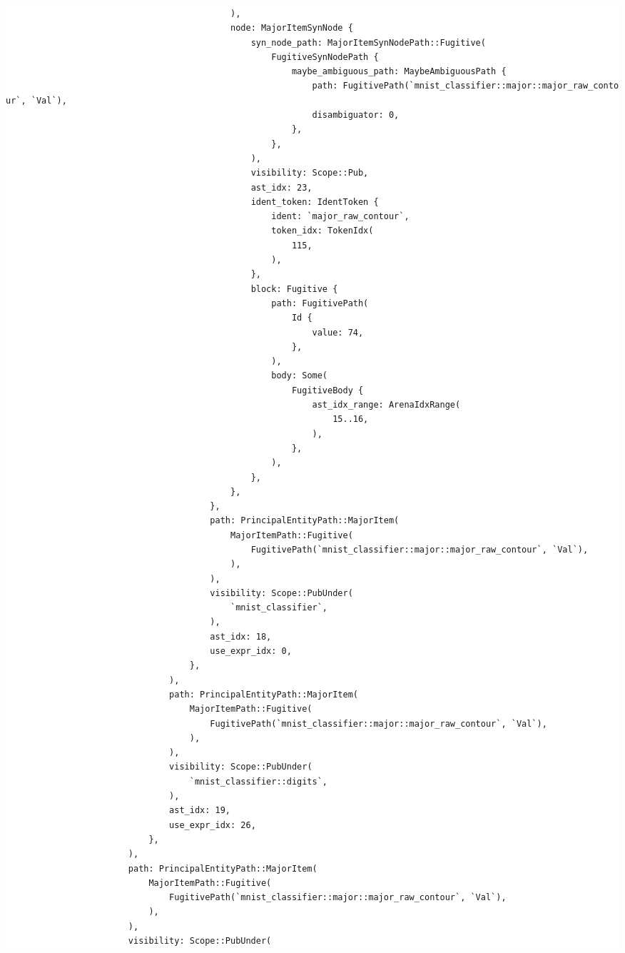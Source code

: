                                                 ),
                                                node: MajorItemSynNode {
                                                    syn_node_path: MajorItemSynNodePath::Fugitive(
                                                        FugitiveSynNodePath {
                                                            maybe_ambiguous_path: MaybeAmbiguousPath {
                                                                path: FugitivePath(`mnist_classifier::major::major_raw_contour`, `Val`),
                                                                disambiguator: 0,
                                                            },
                                                        },
                                                    ),
                                                    visibility: Scope::Pub,
                                                    ast_idx: 23,
                                                    ident_token: IdentToken {
                                                        ident: `major_raw_contour`,
                                                        token_idx: TokenIdx(
                                                            115,
                                                        ),
                                                    },
                                                    block: Fugitive {
                                                        path: FugitivePath(
                                                            Id {
                                                                value: 74,
                                                            },
                                                        ),
                                                        body: Some(
                                                            FugitiveBody {
                                                                ast_idx_range: ArenaIdxRange(
                                                                    15..16,
                                                                ),
                                                            },
                                                        ),
                                                    },
                                                },
                                            },
                                            path: PrincipalEntityPath::MajorItem(
                                                MajorItemPath::Fugitive(
                                                    FugitivePath(`mnist_classifier::major::major_raw_contour`, `Val`),
                                                ),
                                            ),
                                            visibility: Scope::PubUnder(
                                                `mnist_classifier`,
                                            ),
                                            ast_idx: 18,
                                            use_expr_idx: 0,
                                        },
                                    ),
                                    path: PrincipalEntityPath::MajorItem(
                                        MajorItemPath::Fugitive(
                                            FugitivePath(`mnist_classifier::major::major_raw_contour`, `Val`),
                                        ),
                                    ),
                                    visibility: Scope::PubUnder(
                                        `mnist_classifier::digits`,
                                    ),
                                    ast_idx: 19,
                                    use_expr_idx: 26,
                                },
                            ),
                            path: PrincipalEntityPath::MajorItem(
                                MajorItemPath::Fugitive(
                                    FugitivePath(`mnist_classifier::major::major_raw_contour`, `Val`),
                                ),
                            ),
                            visibility: Scope::PubUnder(